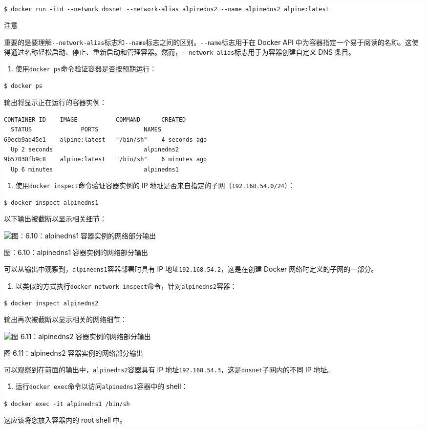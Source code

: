 ```
$ docker run -itd --network dnsnet --network-alias alpinedns2 --name alpinedns2 alpine:latest
```

注意

重要的是要理解`--network-alias`标志和`--name`标志之间的区别。`--name`标志用于在 Docker API 中为容器指定一个易于阅读的名称。这使得通过名称轻松启动、停止、重新启动和管理容器。然而，`--network-alias`标志用于为容器创建自定义 DNS 条目。

1.  使用`docker ps`命令验证容器是否按预期运行：

```
$ docker ps 
```

输出将显示正在运行的容器实例：

```
CONTAINER ID    IMAGE           COMMAND      CREATED 
  STATUS              PORTS             NAMES
69ecb9ad45e1    alpine:latest   "/bin/sh"    4 seconds ago
  Up 2 seconds                          alpinedns2
9b57038fb9c8    alpine:latest   "/bin/sh"    6 minutes ago
  Up 6 minutes                          alpinedns1
```

1.  使用`docker inspect`命令验证容器实例的 IP 地址是否来自指定的子网（`192.168.54.0/24`）：

```
$ docker inspect alpinedns1
```

以下输出被截断以显示相关细节：

![图：6.10：alpinedns1 容器实例的网络部分输出](https://github.com/OpenDocCN/freelearn-devops-zh/raw/master/docs/dkr-ws/img/B15021_06_10.jpg)

图：6.10：alpinedns1 容器实例的网络部分输出

可以从输出中观察到，`alpinedns1`容器部署时具有 IP 地址`192.168.54.2`，这是在创建 Docker 网络时定义的子网的一部分。

1.  以类似的方式执行`docker network inspect`命令，针对`alpinedns2`容器：

```
$ docker inspect alpinedns2
```

输出再次被截断以显示相关的网络细节：

![图 6.11：alpinedns2 容器实例的网络部分输出](https://github.com/OpenDocCN/freelearn-devops-zh/raw/master/docs/dkr-ws/img/B15021_06_11.jpg)

图 6.11：alpinedns2 容器实例的网络部分输出

可以观察到在前面的输出中，`alpinedns2`容器具有 IP 地址`192.168.54.3`，这是`dnsnet`子网内的不同 IP 地址。

1.  运行`docker exec`命令以访问`alpinedns1`容器中的 shell：

```
$ docker exec -it alpinedns1 /bin/sh
```

这应该将您放入容器内的 root shell 中。
